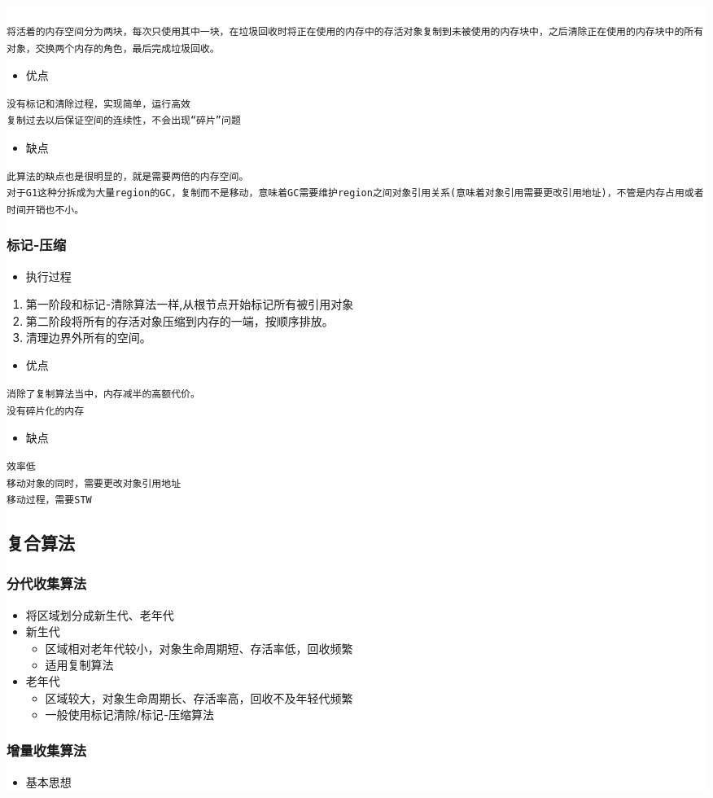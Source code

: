 ```tex

将活着的内存空间分为两块，每次只使用其中一块，在垃圾回收时将正在使用的内存中的存活对象复制到未被使用的内存块中，之后清除正在使用的内存块中的所有对象，交换两个内存的角色，最后完成垃圾回收。
```

- 优点

```tex
没有标记和清除过程，实现简单，运行高效
复制过去以后保证空间的连续性，不会出现“碎片”问题
```

- 缺点

```tex
此算法的缺点也是很明显的，就是需要两倍的内存空间。
对于G1这种分拆成为大量region的GC，复制而不是移动，意味着GC需要维护region之间对象引用关系(意味着对象引用需要更改引用地址)，不管是内存占用或者时间开销也不小。
```

### 标记-压缩

- 执行过程

1. 第一阶段和标记-清除算法一样,从根节点开始标记所有被引用对象
2. 第二阶段将所有的存活对象压缩到内存的一端，按顺序排放。
3. 清理边界外所有的空间。

- 优点

```tex
消除了复制算法当中，内存减半的高额代价。
没有碎片化的内存
```

- 缺点

```tex
效率低
移动对象的同时，需要更改对象引用地址
移动过程，需要STW
```

## 复合算法

### 分代收集算法

- 将区域划分成新生代、老年代
- 新生代
  - 区域相对老年代较小，对象生命周期短、存活率低，回收频繁
  - 适用复制算法
- 老年代
  - 区域较大，对象生命周期长、存活率高，回收不及年轻代频繁
  - 一般使用标记清除/标记-压缩算法

### 增量收集算法

- 基本思想

